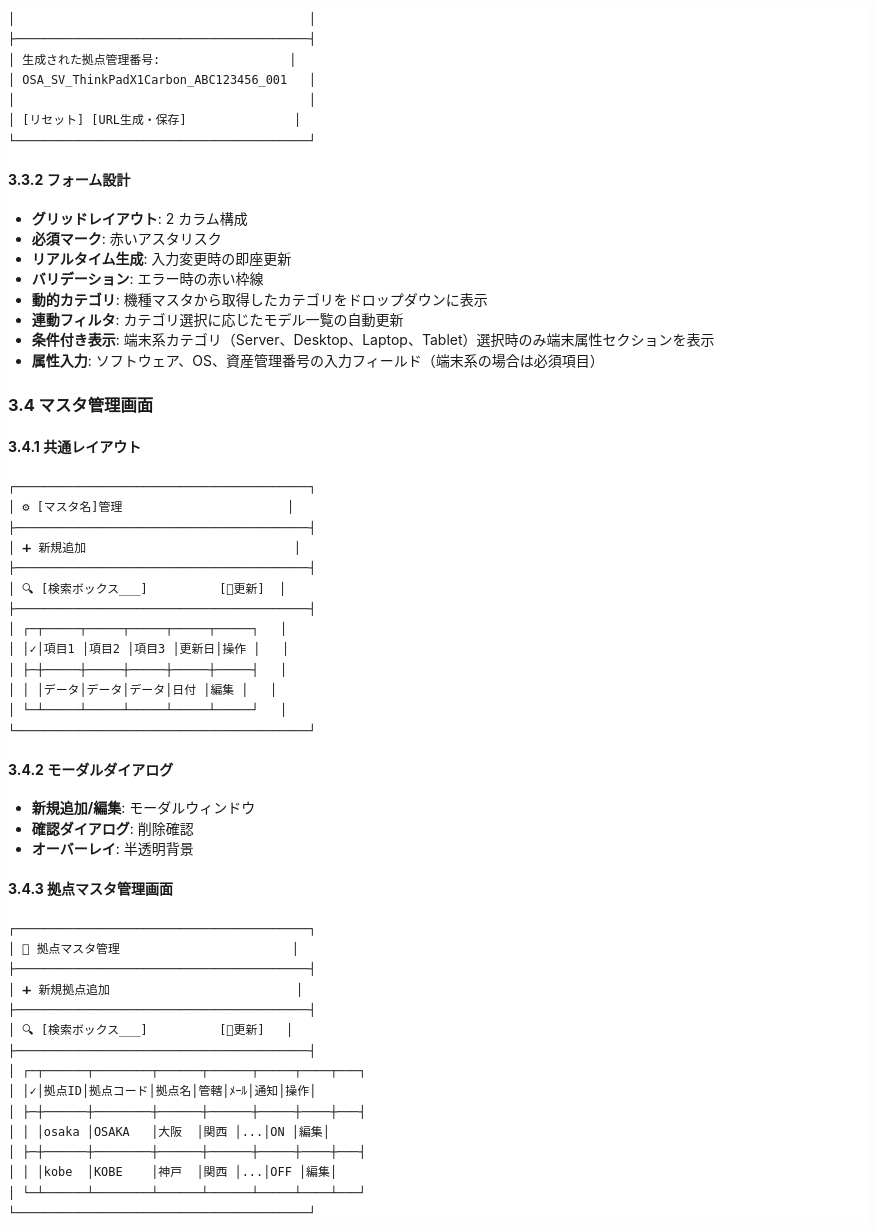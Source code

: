 ```
│                                         │
├─────────────────────────────────────────┤
│ 生成された拠点管理番号:                  │
│ OSA_SV_ThinkPadX1Carbon_ABC123456_001   │
│                                         │
│ [リセット] [URL生成・保存]               │
└─────────────────────────────────────────┘
```

#### 3.3.2 フォーム設計

- **グリッドレイアウト**: 2 カラム構成
- **必須マーク**: 赤いアスタリスク
- **リアルタイム生成**: 入力変更時の即座更新
- **バリデーション**: エラー時の赤い枠線
- **動的カテゴリ**: 機種マスタから取得したカテゴリをドロップダウンに表示
- **連動フィルタ**: カテゴリ選択に応じたモデル一覧の自動更新
- **条件付き表示**: 端末系カテゴリ（Server、Desktop、Laptop、Tablet）選択時のみ端末属性セクションを表示
- **属性入力**: ソフトウェア、OS、資産管理番号の入力フィールド（端末系の場合は必須項目）

### 3.4 マスタ管理画面

#### 3.4.1 共通レイアウト

```
┌─────────────────────────────────────────┐
│ ⚙️ [マスタ名]管理                       │
├─────────────────────────────────────────┤
│ ➕ 新規追加                             │
├─────────────────────────────────────────┤
│ 🔍 [検索ボックス___]          [🔄更新]  │
├─────────────────────────────────────────┤
│ ┌─┬─────┬─────┬─────┬─────┬─────┐   │
│ │✓│項目1 │項目2 │項目3 │更新日│操作 │   │
│ ├─┼─────┼─────┼─────┼─────┼─────┤   │
│ │ │データ│データ│データ│日付 │編集 │   │
│ └─┴─────┴─────┴─────┴─────┴─────┘   │
└─────────────────────────────────────────┘
```

#### 3.4.2 モーダルダイアログ

- **新規追加/編集**: モーダルウィンドウ
- **確認ダイアログ**: 削除確認
- **オーバーレイ**: 半透明背景

#### 3.4.3 拠点マスタ管理画面

```
┌─────────────────────────────────────────┐
│ 📍 拠点マスタ管理                        │
├─────────────────────────────────────────┤
│ ➕ 新規拠点追加                          │
├─────────────────────────────────────────┤
│ 🔍 [検索ボックス___]          [🔄更新]   │
├─────────────────────────────────────────┤
│ ┌─┬──────┬────────┬──────┬──────┬─────┬────┬───┐
│ │✓│拠点ID│拠点コード│拠点名│管轄│ﾒｰﾙ│通知│操作│
│ ├─┼──────┼────────┼──────┼──────┼─────┼────┼───┤
│ │ │osaka │OSAKA   │大阪  │関西 │...│ON │編集│
│ ├─┼──────┼────────┼──────┼──────┼─────┼────┼───┤
│ │ │kobe  │KOBE    │神戸  │関西 │...│OFF │編集│
│ └─┴──────┴────────┴──────┴──────┴─────┴────┴───┘
└─────────────────────────────────────────┘
```
